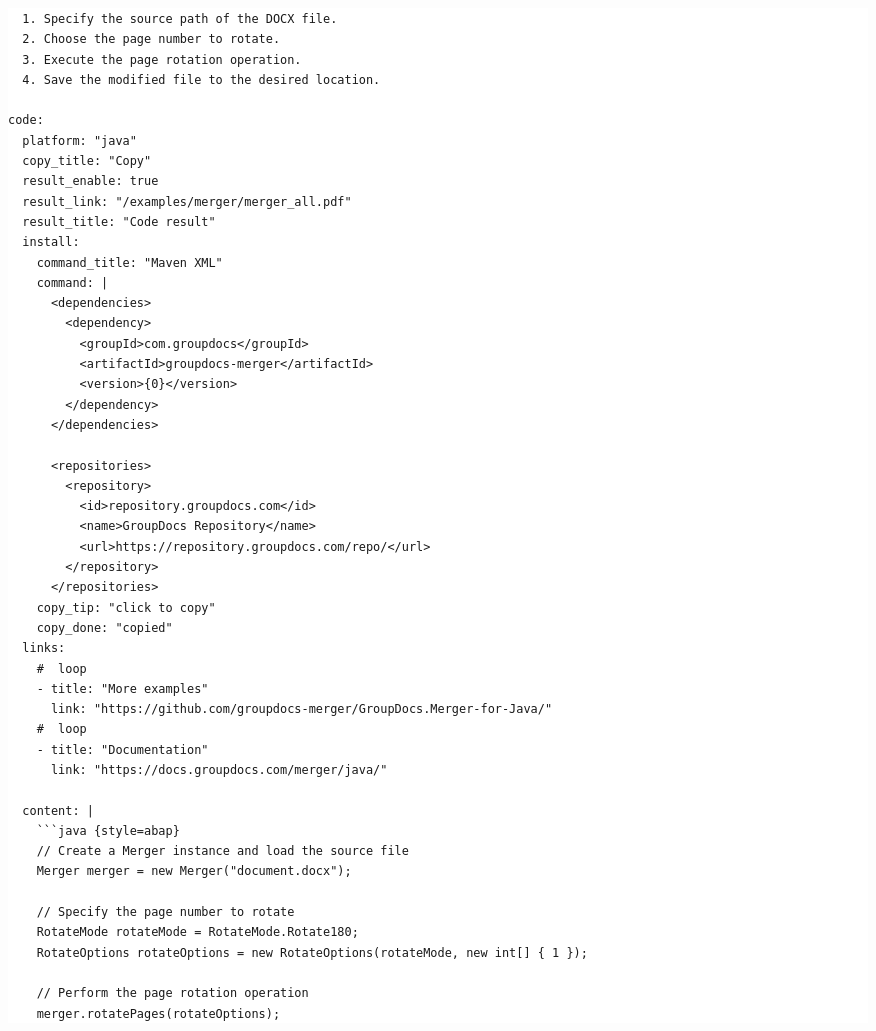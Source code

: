       1. Specify the source path of the DOCX file.
      2. Choose the page number to rotate.
      3. Execute the page rotation operation.
      4. Save the modified file to the desired location.
   
    code:
      platform: "java"
      copy_title: "Copy"
      result_enable: true
      result_link: "/examples/merger/merger_all.pdf"
      result_title: "Code result"
      install:
        command_title: "Maven XML"
        command: |
          <dependencies>
            <dependency>
              <groupId>com.groupdocs</groupId>
              <artifactId>groupdocs-merger</artifactId>
              <version>{0}</version>
            </dependency>
          </dependencies>

          <repositories>
            <repository>
              <id>repository.groupdocs.com</id>
              <name>GroupDocs Repository</name>
              <url>https://repository.groupdocs.com/repo/</url>
            </repository>
          </repositories>
        copy_tip: "click to copy"
        copy_done: "copied"
      links:
        #  loop
        - title: "More examples"
          link: "https://github.com/groupdocs-merger/GroupDocs.Merger-for-Java/"
        #  loop
        - title: "Documentation"
          link: "https://docs.groupdocs.com/merger/java/"
          
      content: |
        ```java {style=abap}
        // Create a Merger instance and load the source file
        Merger merger = new Merger("document.docx");

        // Specify the page number to rotate
        RotateMode rotateMode = RotateMode.Rotate180;
        RotateOptions rotateOptions = new RotateOptions(rotateMode, new int[] { 1 });

        // Perform the page rotation operation
        merger.rotatePages(rotateOptions);
